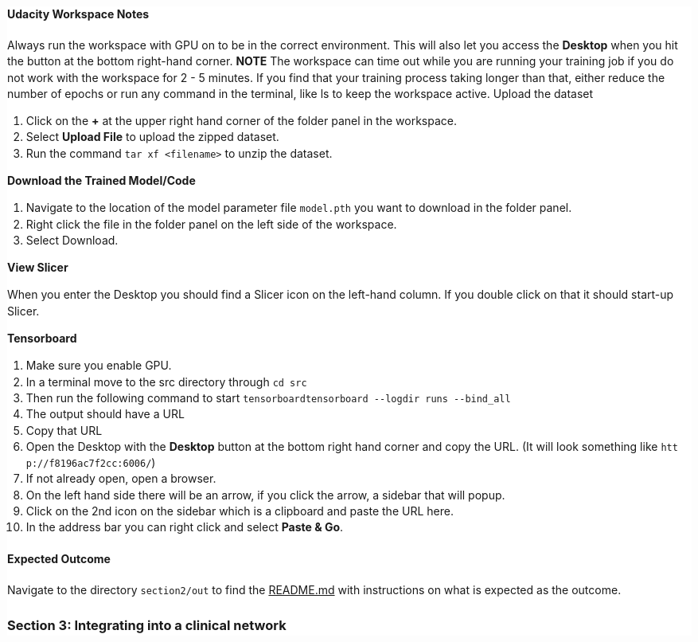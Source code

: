 #### Udacity Workspace Notes

Always run the workspace with GPU on to be in the correct environment. This will also let you access the **Desktop** when you hit the button at the bottom right-hand corner.
**NOTE** The workspace can time out while you are running your training job if you do not work with the workspace for 2 - 5 minutes. If you find that your training process taking longer than that, either reduce the number of epochs or run any command in the terminal, like ls to keep the workspace active.
Upload the dataset

1. Click on the **+** at the upper right hand corner of the folder panel in the workspace.
2. Select **Upload File** to upload the zipped dataset.
3. Run the command `tar xf <filename>` to unzip the dataset.

**Download the Trained Model/Code**  

1. Navigate to the location of the model parameter file `model.pth` you want to download in the folder panel.
2. Right click the file in the folder panel on the left side of the workspace.
3. Select Download.

**View Slicer**  

When you enter the Desktop you should find a Slicer icon on the left-hand column. If you double click on that it should start-up Slicer.

**Tensorboard**  
1. Make sure you enable GPU.
2. In a terminal move to the src directory through `cd src`
3. Then run the following command to start `tensorboardtensorboard --logdir runs --bind_all`
4. The output should have a URL
5. Copy that URL
6. Open the Desktop with the **Desktop** button at the bottom right hand corner and copy the URL. (It will look something like `http://f8196ac7f2cc:6006/`)
7. If not already open, open a browser.
8. On the left hand side there will be an arrow, if you click the arrow, a sidebar that will popup.
9. Click on the 2nd icon on the sidebar which is a clipboard and paste the URL here.
10. In the address bar you can right click and select **Paste & Go**.

#### Expected Outcome

Navigate to the directory `section2/out` to find the [README.md](section2/out/README.md) with instructions on what is expected as the outcome.


### Section 3: Integrating into a clinical network
